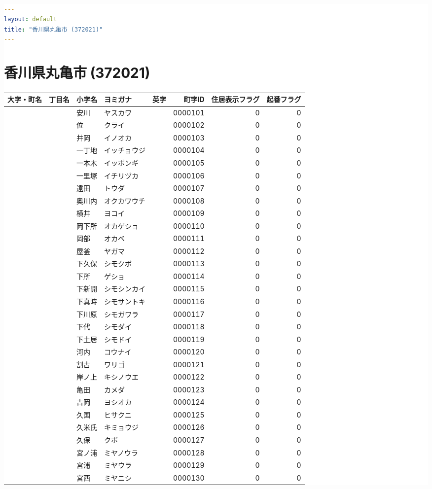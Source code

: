 ```yaml
---
layout: default
title: "香川県丸亀市 (372021)"
---
```


# 香川県丸亀市 (372021)

| 大字・町名 | 丁目名 | 小字名 | ヨミガナ | 英字 | 町字ID | 住居表示フラグ | 起番フラグ |
|:--------|:------|:------|:-----------------|:---------------------|--------:|----------:|--------:|
|  |  | 安川 | ヤスカワ |  | 0000101 | 0 | 0 |
|  |  | 位 | クライ |  | 0000102 | 0 | 0 |
|  |  | 井岡 | イノオカ |  | 0000103 | 0 | 0 |
|  |  | 一丁地 | イッチョウジ |  | 0000104 | 0 | 0 |
|  |  | 一本木 | イッポンギ |  | 0000105 | 0 | 0 |
|  |  | 一里塚 | イチリヅカ |  | 0000106 | 0 | 0 |
|  |  | 遠田 | トウダ |  | 0000107 | 0 | 0 |
|  |  | 奥川内 | オクカワウチ |  | 0000108 | 0 | 0 |
|  |  | 横井 | ヨコイ |  | 0000109 | 0 | 0 |
|  |  | 岡下所 | オカゲショ |  | 0000110 | 0 | 0 |
|  |  | 岡部 | オカベ |  | 0000111 | 0 | 0 |
|  |  | 屋釜 | ヤガマ |  | 0000112 | 0 | 0 |
|  |  | 下久保 | シモクボ |  | 0000113 | 0 | 0 |
|  |  | 下所 | ゲショ |  | 0000114 | 0 | 0 |
|  |  | 下新開 | シモシンカイ |  | 0000115 | 0 | 0 |
|  |  | 下真時 | シモサントキ |  | 0000116 | 0 | 0 |
|  |  | 下川原 | シモガワラ |  | 0000117 | 0 | 0 |
|  |  | 下代 | シモダイ |  | 0000118 | 0 | 0 |
|  |  | 下土居 | シモドイ |  | 0000119 | 0 | 0 |
|  |  | 河内 | コウナイ |  | 0000120 | 0 | 0 |
|  |  | 割古 | ワリゴ |  | 0000121 | 0 | 0 |
|  |  | 岸ノ上 | キシノウエ |  | 0000122 | 0 | 0 |
|  |  | 亀田 | カメダ |  | 0000123 | 0 | 0 |
|  |  | 吉岡 | ヨシオカ |  | 0000124 | 0 | 0 |
|  |  | 久国 | ヒサクニ |  | 0000125 | 0 | 0 |
|  |  | 久米氏 | キミョウジ |  | 0000126 | 0 | 0 |
|  |  | 久保 | クボ |  | 0000127 | 0 | 0 |
|  |  | 宮ノ浦 | ミヤノウラ |  | 0000128 | 0 | 0 |
|  |  | 宮浦 | ミヤウラ |  | 0000129 | 0 | 0 |
|  |  | 宮西 | ミヤニシ |  | 0000130 | 0 | 0 |